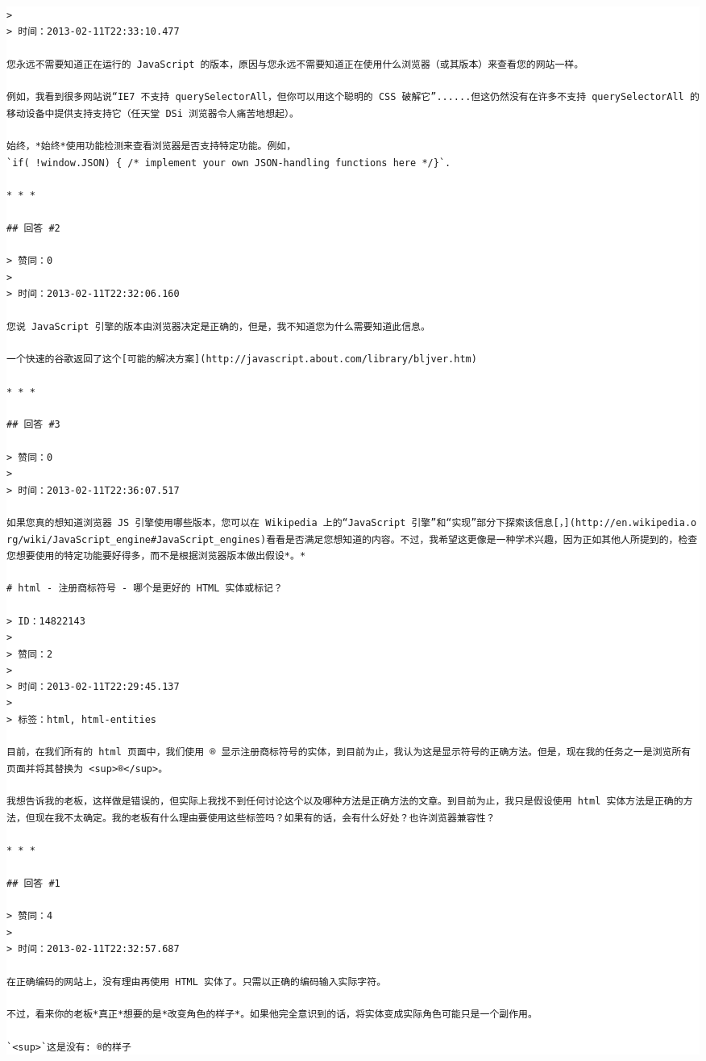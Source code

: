 ```
> 
> 时间：2013-02-11T22:33:10.477

您永远不需要知道正在运行的 JavaScript 的版本，原因与您永远不需要知道正在使用什么浏览器（或其版本）来查看您的网站一样。

例如，我看到很多网站说“IE7 不支持 querySelectorAll，但你可以用这个聪明的 CSS 破解它”......但这仍然没有在许多不支持 querySelectorAll 的移动设备中提供支持支持它（任天堂 DSi 浏览器令人痛苦地想起）。

始终，*始终*使用功能检测来查看浏览器是否支持特定功能。例如，
`if( !window.JSON) { /* implement your own JSON-handling functions here */}`.

* * *

## 回答 #2

> 赞同：0
> 
> 时间：2013-02-11T22:32:06.160

您说 JavaScript 引擎的版本由浏览器决定是正确的，但是，我不知道您为什么需要知道此信息。

一个快速的谷歌返回了这个[可能的解决方案](http://javascript.about.com/library/bljver.htm)

* * *

## 回答 #3

> 赞同：0
> 
> 时间：2013-02-11T22:36:07.517

如果您真的想知道浏览器 JS 引擎使用哪些版本，您可以在 Wikipedia 上的“JavaScript 引擎”和“实现”部分下探索该信息[，](http://en.wikipedia.org/wiki/JavaScript_engine#JavaScript_engines)看看是否满足您想知道的内容。不过，我希望这更像是一种学术兴趣，因为正如其他人所提到的，检查您想要使用的特定功能要好得多，而不是根据浏览器版本做出假设*。*

# html - 注册商标符号 - 哪个是更好的 HTML 实体或标记？

> ID：14822143
> 
> 赞同：2
> 
> 时间：2013-02-11T22:29:45.137
> 
> 标签：html, html-entities

目前，在我们所有的 html 页面中，我们使用 ® 显示注册商标符号的实体，到目前为止，我认为这是显示符号的正确方法。但是，现在我的任务之一是浏览所有页面并将其替换为 <sup>®</sup>。

我想告诉我的老板，这样做是错误的，但实际上我找不到任何讨论这个以及哪种方法是正确方法的文章。到目前为止，我只是假设使用 html 实体方法是正确的方法，但现在我不太确定。我的老板有什么理由要使用这些标签吗？如果有的话，会有什么好处？也许浏览器兼容性？

* * *

## 回答 #1

> 赞同：4
> 
> 时间：2013-02-11T22:32:57.687

在正确编码的网站上，没有理由再使用 HTML 实体了。只需以正确的编码输入实际字符。

不过，看来你的老板*真正*想要的是*改变角色的样子*。如果他完全意识到的话，将实体变成实际角色可能只是一个副作用。

`<sup>`这是没有: ®的样子
```